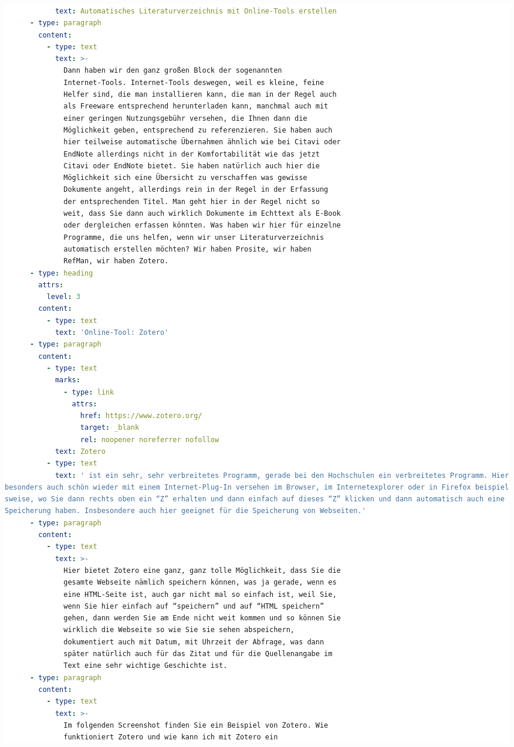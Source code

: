 ```yaml
            text: Automatisches Literaturverzeichnis mit Online-Tools erstellen
      - type: paragraph
        content:
          - type: text
            text: >-
              Dann haben wir den ganz großen Block der sogenannten
              Internet-Tools. Internet-Tools deswegen, weil es kleine, feine
              Helfer sind, die man installieren kann, die man in der Regel auch
              als Freeware entsprechend herunterladen kann, manchmal auch mit
              einer geringen Nutzungsgebühr versehen, die Ihnen dann die
              Möglichkeit geben, entsprechend zu referenzieren. Sie haben auch
              hier teilweise automatische Übernahmen ähnlich wie bei Citavi oder
              EndNote allerdings nicht in der Komfortabilität wie das jetzt
              Citavi oder EndNote bietet. Sie haben natürlich auch hier die
              Möglichkeit sich eine Übersicht zu verschaffen was gewisse
              Dokumente angeht, allerdings rein in der Regel in der Erfassung
              der entsprechenden Titel. Man geht hier in der Regel nicht so
              weit, dass Sie dann auch wirklich Dokumente im Echttext als E-Book
              oder dergleichen erfassen könnten. Was haben wir hier für einzelne
              Programme, die uns helfen, wenn wir unser Literaturverzeichnis
              automatisch erstellen möchten? Wir haben Prosite, wir haben
              RefMan, wir haben Zotero.
      - type: heading
        attrs:
          level: 3
        content:
          - type: text
            text: 'Online-Tool: Zotero'
      - type: paragraph
        content:
          - type: text
            marks:
              - type: link
                attrs:
                  href: https://www.zotero.org/
                  target: _blank
                  rel: noopener noreferrer nofollow
            text: Zotero
          - type: text
            text: ' ist ein sehr, sehr verbreitetes Programm, gerade bei den Hochschulen ein verbreitetes Programm. Hier besonders auch schön wieder mit einem Internet-Plug-In versehen im Browser, im Internetexplorer oder in Firefox beispielsweise, wo Sie dann rechts oben ein “Z” erhalten und dann einfach auf dieses “Z” klicken und dann automatisch auch eine Speicherung haben. Insbesondere auch hier geeignet für die Speicherung von Webseiten.'
      - type: paragraph
        content:
          - type: text
            text: >-
              Hier bietet Zotero eine ganz, ganz tolle Möglichkeit, dass Sie die
              gesamte Webseite nämlich speichern können, was ja gerade, wenn es
              eine HTML-Seite ist, auch gar nicht mal so einfach ist, weil Sie,
              wenn Sie hier einfach auf “speichern” und auf “HTML speichern”
              gehen, dann werden Sie am Ende nicht weit kommen und so können Sie
              wirklich die Webseite so wie Sie sie sehen abspeichern,
              dokumentiert auch mit Datum, mit Uhrzeit der Abfrage, was dann
              später natürlich auch für das Zitat und für die Quellenangabe im
              Text eine sehr wichtige Geschichte ist.
      - type: paragraph
        content:
          - type: text
            text: >-
              Im folgenden Screenshot finden Sie ein Beispiel von Zotero. Wie
              funktioniert Zotero und wie kann ich mit Zotero ein
```